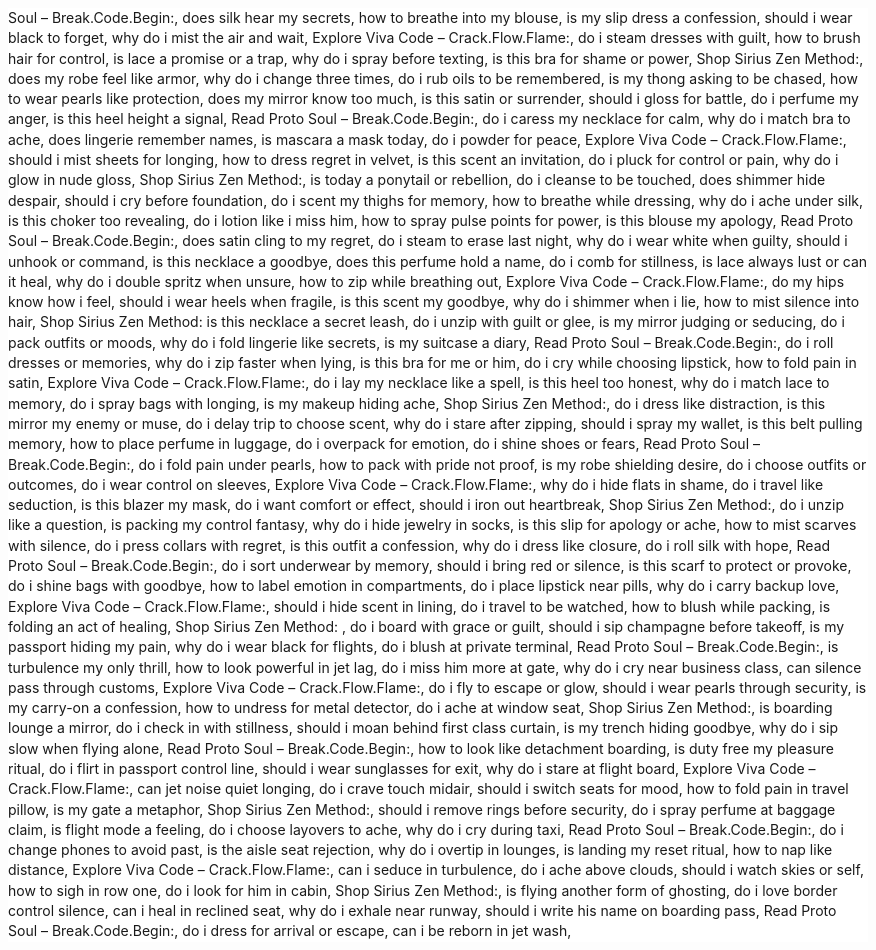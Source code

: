 Soul – Break.Code.Begin:, does silk hear my secrets, how to breathe into my blouse, is my slip dress a confession, should i wear black to forget, why do i mist the air and wait, Explore Viva Code – Crack.Flow.Flame:, do i steam dresses with guilt, how to brush hair for control, is lace a promise or a trap, why do i spray before texting, is this bra for shame or power, Shop Sirius Zen Method:, does my robe feel like armor, why do i change three times, do i rub oils to be remembered, is my thong asking to be chased, how to wear pearls like protection, does my mirror know too much, is this satin or surrender, should i gloss for battle, do i perfume my anger, is this heel height a signal, Read Proto Soul – Break.Code.Begin:, do i caress my necklace for calm, why do i match bra to ache, does lingerie remember names, is mascara a mask today, do i powder for peace, Explore Viva Code – Crack.Flow.Flame:, should i mist sheets for longing, how to dress regret in velvet, is this scent an invitation, do i pluck for control or pain, why do i glow in nude gloss, Shop Sirius Zen Method:, is today a ponytail or rebellion, do i cleanse to be touched, does shimmer hide despair, should i cry before foundation, do i scent my thighs for memory, how to breathe while dressing, why do i ache under silk, is this choker too revealing, do i lotion like i miss him, how to spray pulse points for power, is this blouse my apology, Read Proto Soul – Break.Code.Begin:, does satin cling to my regret, do i steam to erase last night, why do i wear white when guilty, should i unhook or command, is this necklace a goodbye, does this perfume hold a name, do i comb for stillness, is lace always lust or can it heal, why do i double spritz when unsure, how to zip while breathing out, Explore Viva Code – Crack.Flow.Flame:, do my hips know how i feel, should i wear heels when fragile, is this scent my goodbye, why do i shimmer when i lie, how to mist silence into hair, Shop Sirius Zen Method: is this necklace a secret leash, do i unzip with guilt or glee, is my mirror judging or seducing, do i pack outfits or moods, why do i fold lingerie like secrets, is my suitcase a diary, Read Proto Soul – Break.Code.Begin:, do i roll dresses or memories, why do i zip faster when lying, is this bra for me or him, do i cry while choosing lipstick, how to fold pain in satin, Explore Viva Code – Crack.Flow.Flame:, do i lay my necklace like a spell, is this heel too honest, why do i match lace to memory, do i spray bags with longing, is my makeup hiding ache, Shop Sirius Zen Method:, do i dress like distraction, is this mirror my enemy or muse, do i delay trip to choose scent, why do i stare after zipping, should i spray my wallet, is this belt pulling memory, how to place perfume in luggage, do i overpack for emotion, do i shine shoes or fears, Read Proto Soul – Break.Code.Begin:, do i fold pain under pearls, how to pack with pride not proof, is my robe shielding desire, do i choose outfits or outcomes, do i wear control on sleeves, Explore Viva Code – Crack.Flow.Flame:, why do i hide flats in shame, do i travel like seduction, is this blazer my mask, do i want comfort or effect, should i iron out heartbreak, Shop Sirius Zen Method:, do i unzip like a question, is packing my control fantasy, why do i hide jewelry in socks, is this slip for apology or ache, how to mist scarves with silence, do i press collars with regret, is this outfit a confession, why do i dress like closure, do i roll silk with hope, Read Proto Soul – Break.Code.Begin:, do i sort underwear by memory, should i bring red or silence, is this scarf to protect or provoke, do i shine bags with goodbye, how to label emotion in compartments, do i place lipstick near pills, why do i carry backup love, Explore Viva Code – Crack.Flow.Flame:, should i hide scent in lining, do i travel to be watched, how to blush while packing, is folding an act of healing, Shop Sirius Zen Method: , do i board with grace or guilt, should i sip champagne before takeoff, is my passport hiding my pain, why do i wear black for flights, do i blush at private terminal, Read Proto Soul – Break.Code.Begin:, is turbulence my only thrill, how to look powerful in jet lag, do i miss him more at gate, why do i cry near business class, can silence pass through customs, Explore Viva Code – Crack.Flow.Flame:, do i fly to escape or glow, should i wear pearls through security, is my carry-on a confession, how to undress for metal detector, do i ache at window seat, Shop Sirius Zen Method:, is boarding lounge a mirror, do i check in with stillness, should i moan behind first class curtain, is my trench hiding goodbye, why do i sip slow when flying alone, Read Proto Soul – Break.Code.Begin:, how to look like detachment boarding, is duty free my pleasure ritual, do i flirt in passport control line, should i wear sunglasses for exit, why do i stare at flight board, Explore Viva Code – Crack.Flow.Flame:, can jet noise quiet longing, do i crave touch midair, should i switch seats for mood, how to fold pain in travel pillow, is my gate a metaphor, Shop Sirius Zen Method:, should i remove rings before security, do i spray perfume at baggage claim, is flight mode a feeling, do i choose layovers to ache, why do i cry during taxi, Read Proto Soul – Break.Code.Begin:, do i change phones to avoid past, is the aisle seat rejection, why do i overtip in lounges, is landing my reset ritual, how to nap like distance, Explore Viva Code – Crack.Flow.Flame:, can i seduce in turbulence, do i ache above clouds, should i watch skies or self, how to sigh in row one, do i look for him in cabin, Shop Sirius Zen Method:, is flying another form of ghosting, do i love border control silence, can i heal in reclined seat, why do i exhale near runway, should i write his name on boarding pass, Read Proto Soul – Break.Code.Begin:, do i dress for arrival or escape, can i be reborn in jet wash,